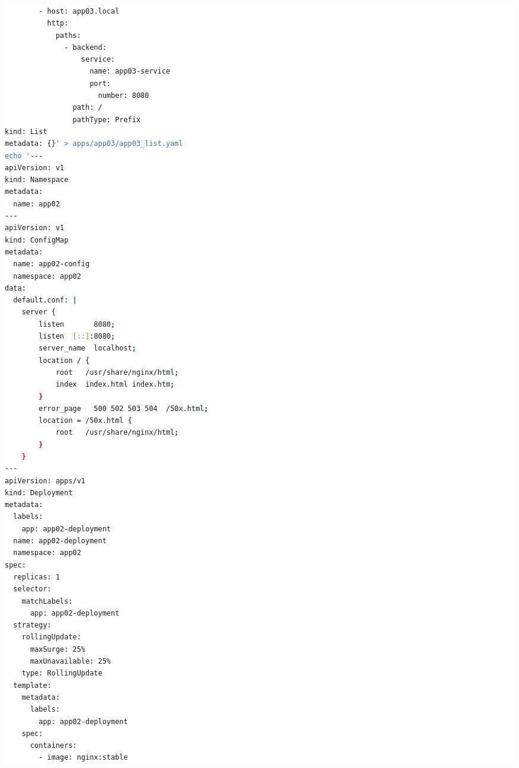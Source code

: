 ```bash
        - host: app03.local
          http:
            paths:
              - backend:
                  service:
                    name: app03-service
                    port:
                      number: 8080
                path: /
                pathType: Prefix
kind: List
metadata: {}' > apps/app03/app03_list.yaml
echo '---
apiVersion: v1
kind: Namespace
metadata:
  name: app02
---
apiVersion: v1
kind: ConfigMap
metadata:
  name: app02-config
  namespace: app02
data:
  default.conf: |
    server {
        listen       8080;
        listen  [::]:8080;
        server_name  localhost;
        location / {
            root   /usr/share/nginx/html;
            index  index.html index.htm;
        }
        error_page   500 502 503 504  /50x.html;
        location = /50x.html {
            root   /usr/share/nginx/html;
        }
    }
---
apiVersion: apps/v1
kind: Deployment
metadata:
  labels:
    app: app02-deployment
  name: app02-deployment
  namespace: app02
spec:
  replicas: 1
  selector:
    matchLabels:
      app: app02-deployment
  strategy:
    rollingUpdate:
      maxSurge: 25%
      maxUnavailable: 25%
    type: RollingUpdate
  template:
    metadata:
      labels:
        app: app02-deployment
    spec:
      containers:
        - image: nginx:stable
```